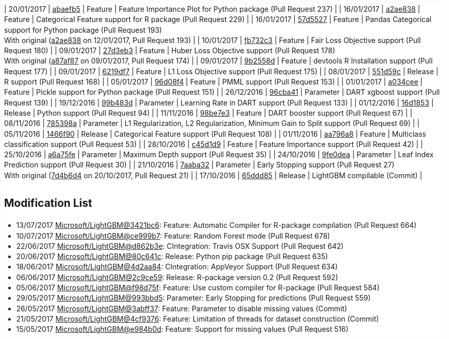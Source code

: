 | 20/01/2017 | [abaefb5](https://github.com/Microsoft/LightGBM/pull/237) | Feature | Feature Importance Plot for Python package (Pull Request 237) |
| 16/01/2017 | [a2ae838](https://github.com/Microsoft/LightGBM/pull/229) | Feature | Categorical Feature support for R package (Pull Request 229) |
| 16/01/2017 | [57d5527](https://github.com/Microsoft/LightGBM/pull/218) | Feature | Pandas Categorical support for Python package (Pull Request 193)<br>With original ([a2ae838](https://github.com/Microsoft/LightGBM/pull/193) on 12/01/2017, Pull Request 193) |
| 10/01/2017 | [fb732c3](https://github.com/Microsoft/LightGBM/pull/180) | Feature | Fair Loss Objective support (Pull Request 180) |
| 09/01/2017 | [27d3eb3](https://github.com/Microsoft/LightGBM/pull/178) | Feature | Huber Loss Objective support (Pull Request 178)<br>With original ([a87af87](https://github.com/Microsoft/LightGBM/pull/174) on 09/01/2017, Pull Request 174) |
| 09/01/2017 | [9b2558d](https://github.com/Microsoft/LightGBM/pull/177) | Feature | devtools R Installation support (Pull Request 177) |
| 09/01/2017 | [6219df7](https://github.com/Microsoft/LightGBM/pull/175) | Feature | L1 Loss Objective support (Pull Request 175) |
| 08/01/2017 | [551d59c](https://github.com/Microsoft/LightGBM/pull/168) | Release | R support (Pull Request 168) |
| 05/01/2017 | [96d08f4](https://github.com/Microsoft/LightGBM/pull/153) | Feature | PMML support (Pull Request 153) |
| 01/01/2017 | [a034cee](https://github.com/Microsoft/LightGBM/pull/151) | Feature | Pickle support for Python package (Pull Request 151) |
| 26/12/2016 | [96cba41](https://github.com/Microsoft/LightGBM/pull/139) | Parameter | DART xgboost support (Pull Request 139) |
| 19/12/2016 | [99b483d](https://github.com/Microsoft/LightGBM/pull/133) | Parameter | Learning Rate in DART support (Pull Request 133) |
| 01/12/2016 | [16d1853](https://github.com/Microsoft/LightGBM/pull/94) | Release | Python support (Pull Request 94) |
| 11/11/2016 | [98be7e3](https://github.com/Microsoft/LightGBM/pull/67) | Feature | DART booster support (Pull Request 67) |
| 08/11/2016 | [785398a](https://github.com/Microsoft/LightGBM/pull/69) | Parameter | L1 Regularization, L2 Regularization, Minimum Gain to Split support (Pull Request 69) |
| 05/11/2016 | [1466f90](https://github.com/Microsoft/LightGBM/pull/108) | Release | Categorical Feature support (Pull Request 108) |
| 01/11/2016 | [aa796a8](https://github.com/Microsoft/LightGBM/pull/53) | Feature | Multiclass classification support (Pull Request 53) |
| 28/10/2016 | [c45d1d9](https://github.com/Microsoft/LightGBM/pull/42) | Feature | Feature Importance support (Pull Request 42) |
| 25/10/2016 | [a6a75fe](https://github.com/Microsoft/LightGBM/pull/35) | Parameter | Maximum Depth support (Pull Request 35) |
| 24/10/2016 | [9fe0dea](https://github.com/Microsoft/LightGBM/pull/30) | Parameter | Leaf Index Prediction support (Pull Request 30) |
| 21/10/2016 | [7aaba32](https://github.com/Microsoft/LightGBM/pull/27) | Parameter | Early Stopping support (Pull Request 27)<br>With original ([7d4b6d4](https://github.com/Microsoft/LightGBM/pull/21) on 20/10/2017, Pull Request 21) |
| 17/10/2016 | [65ddd85](https://github.com/guFalcon/LightGBM/commit/65ddd852d8d160d86080c45512bd435d15837927) | Release | LightGBM compilable (Commit) |

## Modification List

* 13/07/2017 [Microsoft/LightGBM@3421bc6](https://github.com/Microsoft/LightGBM/pull/664): Feature: Automatic Compiler for R-package compilation (Pull Request 664)
* 10/07/2017 [Microsoft/LightGBM@ce999b7](https://github.com/Microsoft/LightGBM/pull/678): Feature: Random Forest mode (Pull Request 678)
* 22/06/2017 [Microsoft/LightGBM@d862b3e](https://github.com/Microsoft/LightGBM/pull/642): CIntegration: Travis OSX Support (Pull Request 642)
* 20/06/2017 [Microsoft/LightGBM@80c641c](https://github.com/Microsoft/LightGBM/pull/635): Release: Python pip package (Pull Request 635)
* 18/06/2017 [Microsoft/LightGBM@4d2aa84](https://github.com/Microsoft/LightGBM/pull/634): CIntegration: AppVeyor Support (Pull Request 634)
* 06/06/2017 [Microsoft/LightGBM@2c9ce59](https://github.com/Microsoft/LightGBM/pull/592): Release: R-package version 0.2 (Pull Request 592) 
* 05/06/2017 [Microsoft/LightGBM@f98d75f](https://github.com/Microsoft/LightGBM/pull/584): Feature: Use custom compiler for R-package (Pull Request 584)
* 29/05/2017 [Microsoft/LightGBM@993bbd5](https://github.com/Microsoft/LightGBM/pull/559): Parameter: Early Stopping for predictions (Pull Request 559)
* 26/05/2017 [Microsoft/LightGBM@3abff37](https://github.com/Microsoft/LightGBM/commit/3abff370bb353293e4a03e516111dd02785fbd97): Feature: Parameter to disable missing values (Commit)
* 21/05/2017 [Microsoft/LightGBM@4cf9376](https://github.com/Microsoft/LightGBM/commit/4cf9376d6652d3d7afa82e98dfb363af9275969d): Feature: Limitation of threads for dataset construction (Commit)
* 15/05/2017 [Microsoft/LightGBM@e984b0d](https://github.com/Microsoft/LightGBM/pull/516): Feature: Support for missing values (Pull Request 516)